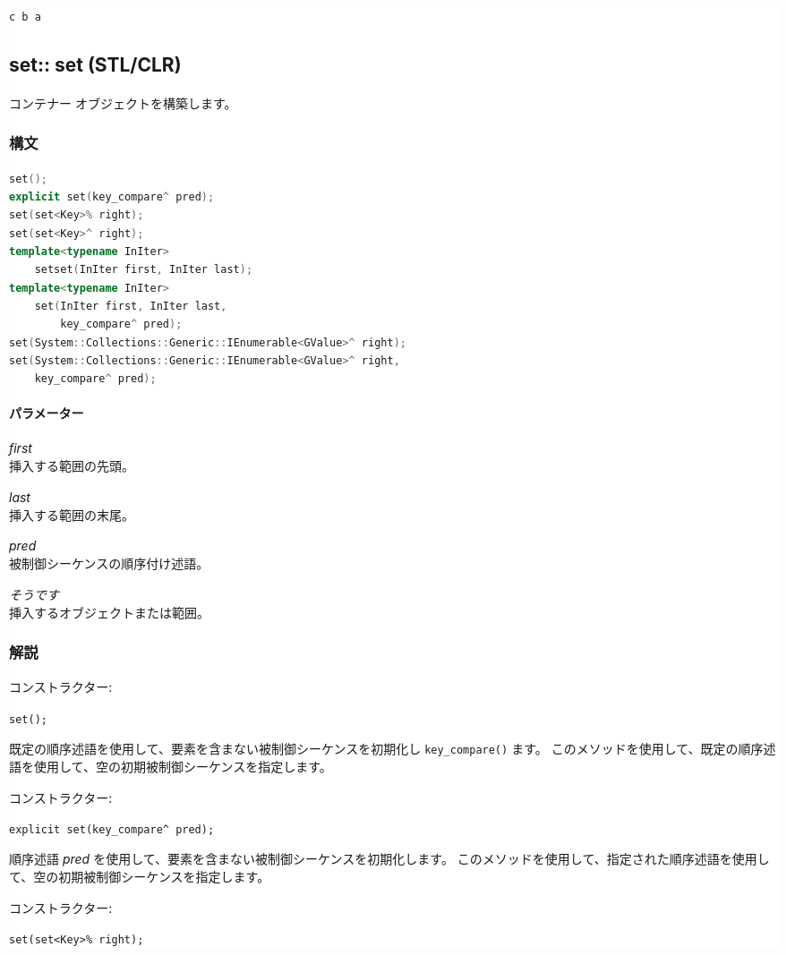 ```Output
c b a
```

## <a name="setset-stlclr"></a><a name="set"></a> set:: set (STL/CLR)

コンテナー オブジェクトを構築します。

### <a name="syntax"></a>構文

```cpp
set();
explicit set(key_compare^ pred);
set(set<Key>% right);
set(set<Key>^ right);
template<typename InIter>
    setset(InIter first, InIter last);
template<typename InIter>
    set(InIter first, InIter last,
        key_compare^ pred);
set(System::Collections::Generic::IEnumerable<GValue>^ right);
set(System::Collections::Generic::IEnumerable<GValue>^ right,
    key_compare^ pred);
```

#### <a name="parameters"></a>パラメーター

*first*<br/>
挿入する範囲の先頭。

*last*<br/>
挿入する範囲の末尾。

*pred*<br/>
被制御シーケンスの順序付け述語。

*そうです*<br/>
挿入するオブジェクトまたは範囲。

### <a name="remarks"></a>解説

コンストラクター:

`set();`

既定の順序述語を使用して、要素を含まない被制御シーケンスを初期化し `key_compare()` ます。 このメソッドを使用して、既定の順序述語を使用して、空の初期被制御シーケンスを指定します。

コンストラクター:

`explicit set(key_compare^ pred);`

順序述語 *pred* を使用して、要素を含まない被制御シーケンスを初期化します。 このメソッドを使用して、指定された順序述語を使用して、空の初期被制御シーケンスを指定します。

コンストラクター:

`set(set<Key>% right);`
